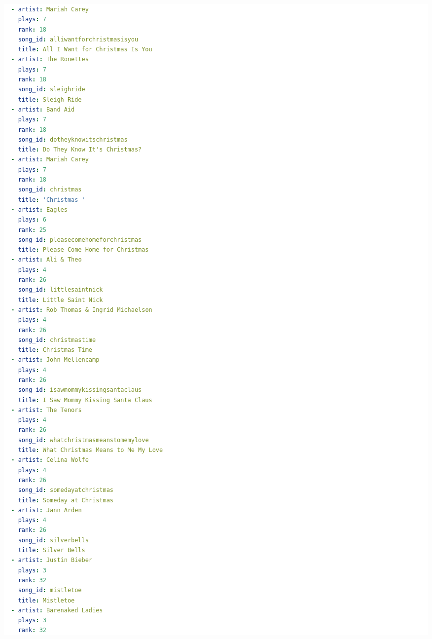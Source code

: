```yaml
  - artist: Mariah Carey
    plays: 7
    rank: 18
    song_id: alliwantforchristmasisyou
    title: All I Want for Christmas Is You
  - artist: The Ronettes
    plays: 7
    rank: 18
    song_id: sleighride
    title: Sleigh Ride
  - artist: Band Aid
    plays: 7
    rank: 18
    song_id: dotheyknowitschristmas
    title: Do They Know It's Christmas?
  - artist: Mariah Carey
    plays: 7
    rank: 18
    song_id: christmas
    title: 'Christmas '
  - artist: Eagles
    plays: 6
    rank: 25
    song_id: pleasecomehomeforchristmas
    title: Please Come Home for Christmas
  - artist: Ali & Theo
    plays: 4
    rank: 26
    song_id: littlesaintnick
    title: Little Saint Nick
  - artist: Rob Thomas & Ingrid Michaelson
    plays: 4
    rank: 26
    song_id: christmastime
    title: Christmas Time
  - artist: John Mellencamp
    plays: 4
    rank: 26
    song_id: isawmommykissingsantaclaus
    title: I Saw Mommy Kissing Santa Claus
  - artist: The Tenors
    plays: 4
    rank: 26
    song_id: whatchristmasmeanstomemylove
    title: What Christmas Means to Me My Love
  - artist: Celina Wolfe
    plays: 4
    rank: 26
    song_id: somedayatchristmas
    title: Someday at Christmas
  - artist: Jann Arden
    plays: 4
    rank: 26
    song_id: silverbells
    title: Silver Bells
  - artist: Justin Bieber
    plays: 3
    rank: 32
    song_id: mistletoe
    title: Mistletoe
  - artist: Barenaked Ladies
    plays: 3
    rank: 32
```